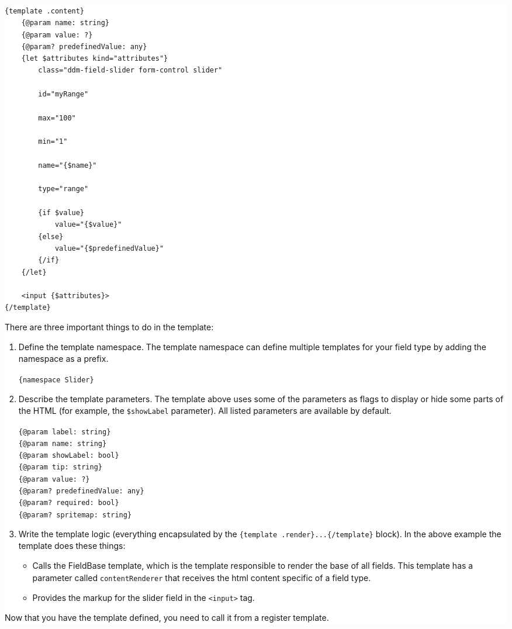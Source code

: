     {template .content}
        {@param name: string}
        {@param value: ?}
        {@param? predefinedValue: any}
        {let $attributes kind="attributes"}
            class="ddm-field-slider form-control slider"

            id="myRange"

            max="100"

            min="1"

            name="{$name}"

            type="range"

            {if $value}
                value="{$value}"
            {else}
                value="{$predefinedValue}"
            {/if}
        {/let}

        <input {$attributes}>
    {/template}

There are three important things to do in the template:

1.  Define the template namespace. The template namespace can define multiple
    templates for your field type by adding the namespace as a prefix.

        {namespace Slider}

2.  Describe the template parameters. The template above uses some of the
    parameters as flags to display or hide some parts of the HTML (for example,
    the `$showLabel` parameter). All listed parameters are available by default.

        {@param label: string}
        {@param name: string}
        {@param showLabel: bool}
        {@param tip: string}
        {@param value: ?}
        {@param? predefinedValue: any}
        {@param? required: bool}
        {@param? spritemap: string}

3.  Write the template logic (everything encapsulated by the
    `{template .render}...{/template}` block). In the above example the template does
    these things:

    - Calls the FieldBase template, which is the template responsible to render the base
    of all fields. This template has a parameter called `contentRenderer` that receives the
    html content specific of a field type.

    - Provides the markup for the slider field in the `<input>` tag.

Now that you have the template defined, you need to call it from a register template.
